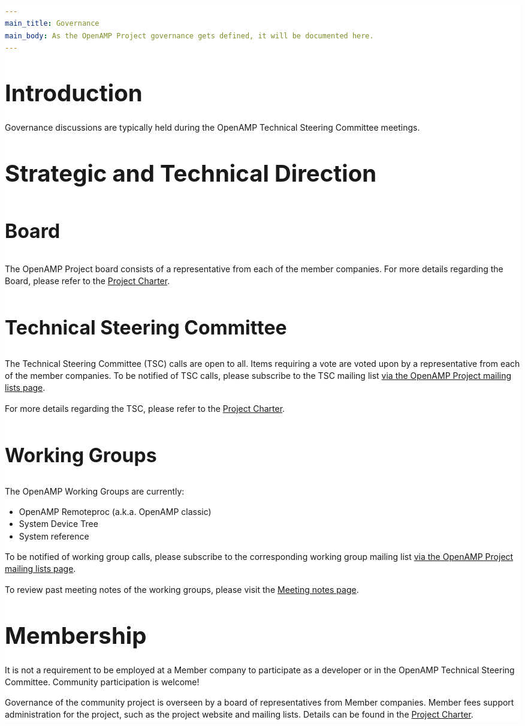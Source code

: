 ```yaml
---
main_title: Governance
main_body: As the OpenAMP Project governance gets defined, it will be documented here.
---
```


# <span style="font-size: 38.4px">Introduction

Governance discussions are typically held during the OpenAMP Technical Steering Committee meetings.

# <span style="font-size: 38.4px">Strategic and Technical Direction

## <h2 style="text-align: left ;font-size: 32px">Board<h2>

The OpenAMP Project board consists of a representative from each of the member companies. For more details regarding the Board, please refer to the [Project Charter][project charter].

## <h2 style="text-align: left;font-size: 32px">Technical Steering Committee</h2>

The Technical Steering Committee (TSC) calls are open to all. Items requiring a vote are voted upon by a representative from each of the member companies. To be notified of TSC calls, please subscribe to the TSC mailing list [via the OpenAMP Project mailing lists page][openamp mailing lists page].

For more details regarding the TSC, please refer to the [Project Charter][project charter].

## <h2 style="text-align: left;font-size: 32px">Working Groups</h2>

The OpenAMP Working Groups are currently:

- OpenAMP Remoteproc (a.k.a. OpenAMP classic)
- System Device Tree
- System reference

To be notified of working group calls, please subscribe to the corresponding working group mailing list [via the OpenAMP Project mailing lists page][openamp mailing lists page].

To review past meeting notes of the working groups, please visit the [Meeting notes page][openamp meeting notes page].

# <span style="font-size: 38.4px">Membership

It is not a requirement to be employed at a Member company to participate as a developer or in the OpenAMP Technical Steering Committee. Community participation is welcome!

Governance of the community project is overseen by a board of representatives from Member companies. Member fees support administration for the project, such as the project website and mailing lists. Details can be found in the [Project Charter][project charter].


[openamp mailing lists page]: http://lists.openampproject.org
[openamp meeting notes page]: https://github.com/OpenAMP/open-amp/wiki/Meeting-Notes
[project charter]: ../docs/OpenAMPProject_Charter_Approved2020Mar06BoardMeeting.pdf
[arnaud github]: https://github.com/arnopo
[ed github]: https://github.com/edmooring
[libmetal github]: https://github.com/OpenAMP/libmetal
[open-amp github]: https://github.com/OpenAMP/open-amp
[zephyr coding style]: https://docs.zephyrproject.org/latest/contribute/index.html#coding-style
[code of conduct]: /conduct